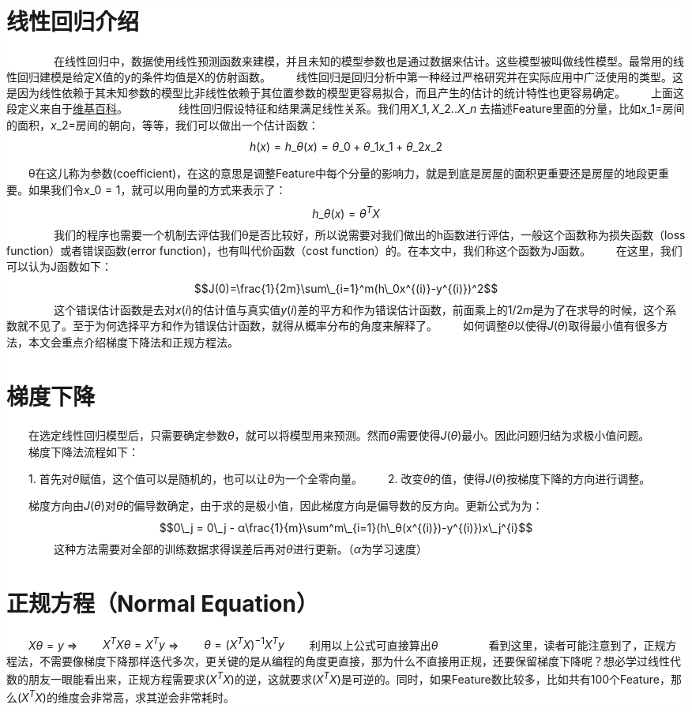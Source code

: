 # 线性回归介绍
　　
　　在线性回归中，数据使用线性预测函数来建模，并且未知的模型参数也是通过数据来估计。这些模型被叫做线性模型。最常用的线性回归建模是给定X值的y的条件均值是X的仿射函数。
　　线性回归是回归分析中第一种经过严格研究并在实际应用中广泛使用的类型。这是因为线性依赖于其未知参数的模型比非线性依赖于其位置参数的模型更容易拟合，而且产生的估计的统计特性也更容易确定。
　　上面这段定义来自于[维基百科](http://zh.wikipedia.org/wiki/%E7%B7%9A%E6%80%A7%E5%9B%9E%E6%AD%B8)。
　　
　　线性回归假设特征和结果满足线性关系。我们用$X\_1,X\_2..X\_n$ 去描述Feature里面的分量，比如$x\_1$=房间的面积，$x\_2$=房间的朝向，等等，我们可以做出一个估计函数：  $$h(x)=h\_θ(x)=θ\_0+θ\_1x\_1+θ\_2x\_2$$



　　θ在这儿称为参数(coefficient)，在这的意思是调整Feature中每个分量的影响力，就是到底是房屋的面积更重要还是房屋的地段更重要。如果我们令$x\_0 = 1$，就可以用向量的方式来表示了：　　$$h\_θ(x)=θ^TX$$
　　
　　我们的程序也需要一个机制去评估我们θ是否比较好，所以说需要对我们做出的h函数进行评估，一般这个函数称为损失函数（loss function）或者错误函数(error function)，也有叫代价函数（cost function）的。在本文中，我们称这个函数为J函数。
　　在这里，我们可以认为J函数如下：　　$$J(0)=\frac{1}{2m}\sum\_{i=1}^m(h\_0x^{(i)}-y^{(i)})^2$$
　　
　　这个错误估计函数是去对$x(i)$的估计值与真实值$y(i)$差的平方和作为错误估计函数，前面乘上的$1/2m$是为了在求导的时候，这个系数就不见了。至于为何选择平方和作为错误估计函数，就得从概率分布的角度来解释了。
　　如何调整$θ$以使得$J(θ)$取得最小值有很多方法，本文会重点介绍梯度下降法和正规方程法。
　　
# 梯度下降
　　在选定线性回归模型后，只需要确定参数$θ$，就可以将模型用来预测。然而$θ$需要使得$J(θ)$最小。因此问题归结为求极小值问题。
　　梯度下降法流程如下：

　　1. 首先对$θ$赋值，这个值可以是随机的，也可以让$θ$为一个全零向量。
　　2. 改变$θ$的值，使得$J(θ)$按梯度下降的方向进行调整。

　　梯度方向由$J(θ)$对$θ$的偏导数确定，由于求的是极小值，因此梯度方向是偏导数的反方向。更新公式为为： $$0\_j = 0\_j - α\frac{1}{m}\sum^m\_{i=1}(h\_θ(x^{(i)})-y^{(i)})x\_j^{i}$$
　　
　　这种方法需要对全部的训练数据求得误差后再对$θ$进行更新。（$α$为学习速度）
　　
# 正规方程（Normal Equation）
　　$Xθ=y$ 
=> 
　　$X^TXθ=X^Ty$
=>
　　$θ = (X^TX)^{-1}X^Ty$
　　利用以上公式可直接算出$θ$
　　
　　看到这里，读者可能注意到了，正规方程法，不需要像梯度下降那样迭代多次，更关键的是从编程的角度更直接，那为什么不直接用正规，还要保留梯度下降呢？想必学过线性代数的朋友一眼能看出来，正规方程需要求$(X^TX)$的逆，这就要求$(X^TX)$是可逆的。同时，如果Feature数比较多，比如共有100个Feature，那么$(X^TX)$的维度会非常高，求其逆会非常耗时。